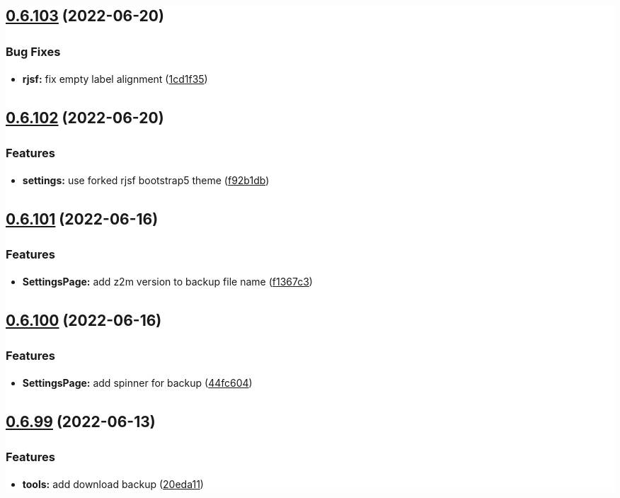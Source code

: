 

## [0.6.103](https://github.com/nurikk/zigbee2mqtt-frontend/compare/0.6.102...0.6.103) (2022-06-20)


### Bug Fixes

* **rjsf:** fix empty label alignment ([1cd1f35](https://github.com/nurikk/zigbee2mqtt-frontend/commit/1cd1f357b47d8699cb684bf2e7cb13c180dcf90e))



## [0.6.102](https://github.com/nurikk/zigbee2mqtt-frontend/compare/0.6.101...0.6.102) (2022-06-20)


### Features

* **settings:** use forked rjsf bootstrap5 theme ([f92b1db](https://github.com/nurikk/zigbee2mqtt-frontend/commit/f92b1db06ce7ad0a108dc31de0c1142346bb1624))



## [0.6.101](https://github.com/nurikk/zigbee2mqtt-frontend/compare/0.6.100...0.6.101) (2022-06-16)


### Features

* **SettingsPage:** add z2m version to backup file name ([f1367c3](https://github.com/nurikk/zigbee2mqtt-frontend/commit/f1367c3bc6014a8efc7dbd7c9c883c350dd63b89))



## [0.6.100](https://github.com/nurikk/zigbee2mqtt-frontend/compare/0.6.99...0.6.100) (2022-06-16)


### Features

* **SettingsPage:** add spinner for backup ([44fc604](https://github.com/nurikk/zigbee2mqtt-frontend/commit/44fc604396146e4166aeaf15cd2c4c7ea10e9aaa))



## [0.6.99](https://github.com/nurikk/zigbee2mqtt-frontend/compare/0.6.97...0.6.99) (2022-06-13)


### Features

* **tools:** add download backup ([20eda11](https://github.com/nurikk/zigbee2mqtt-frontend/commit/20eda11e313094aead0f0ec50a2416d735a4ddce))

